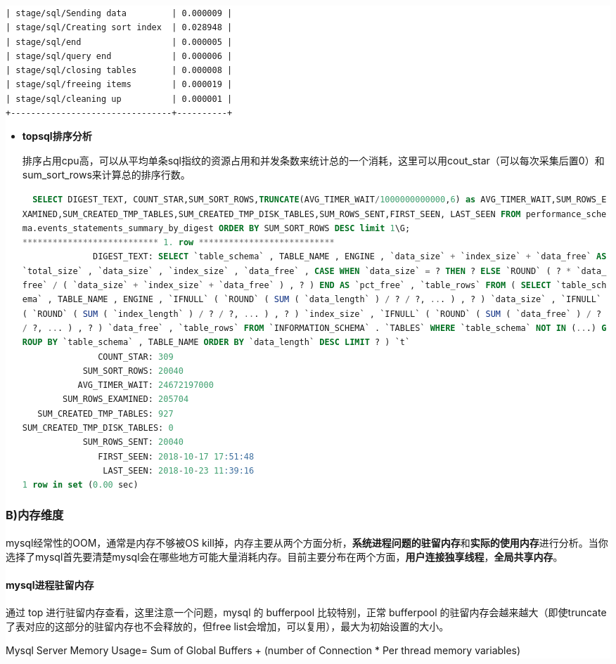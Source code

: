   ```
  | stage/sql/Sending data         | 0.000009 |
  | stage/sql/Creating sort index  | 0.028948 |
  | stage/sql/end                  | 0.000005 |
  | stage/sql/query end            | 0.000006 |
  | stage/sql/closing tables       | 0.000008 |
  | stage/sql/freeing items        | 0.000019 |
  | stage/sql/cleaning up          | 0.000001 |
  +--------------------------------+----------+
  ```

- **topsql排序分析**

  排序占用cpu高，可以从平均单条sql指纹的资源占用和并发条数来统计总的一个消耗，这里可以用cout_star（可以每次采集后置0）和sum_sort_rows来计算总的排序行数。

  ```sql
    SELECT DIGEST_TEXT, COUNT_STAR,SUM_SORT_ROWS,TRUNCATE(AVG_TIMER_WAIT/1000000000000,6) as AVG_TIMER_WAIT,SUM_ROWS_EXAMINED,SUM_CREATED_TMP_TABLES,SUM_CREATED_TMP_DISK_TABLES,SUM_ROWS_SENT,FIRST_SEEN, LAST_SEEN FROM performance_schema.events_statements_summary_by_digest ORDER BY SUM_SORT_ROWS DESC limit 1\G;
  *************************** 1. row ***************************
                DIGEST_TEXT: SELECT `table_schema` , TABLE_NAME , ENGINE , `data_size` + `index_size` + `data_free` AS `total_size` , `data_size` , `index_size` , `data_free` , CASE WHEN `data_size` = ? THEN ? ELSE `ROUND` ( ? * `data_free` / ( `data_size` + `index_size` + `data_free` ) , ? ) END AS `pct_free` , `table_rows` FROM ( SELECT `table_schema` , TABLE_NAME , ENGINE , `IFNULL` ( `ROUND` ( SUM ( `data_length` ) / ? / ?, ... ) , ? ) `data_size` , `IFNULL` ( `ROUND` ( SUM ( `index_length` ) / ? / ?, ... ) , ? ) `index_size` , `IFNULL` ( `ROUND` ( SUM ( `data_free` ) / ? / ?, ... ) , ? ) `data_free` , `table_rows` FROM `INFORMATION_SCHEMA` . `TABLES` WHERE `table_schema` NOT IN (...) GROUP BY `table_schema` , TABLE_NAME ORDER BY `data_length` DESC LIMIT ? ) `t` 
                 COUNT_STAR: 309
              SUM_SORT_ROWS: 20040
             AVG_TIMER_WAIT: 24672197000
          SUM_ROWS_EXAMINED: 205704
     SUM_CREATED_TMP_TABLES: 927
  SUM_CREATED_TMP_DISK_TABLES: 0
              SUM_ROWS_SENT: 20040
                 FIRST_SEEN: 2018-10-17 17:51:48
                  LAST_SEEN: 2018-10-23 11:39:16
  1 row in set (0.00 sec)
  ```

  

### B)内存维度

mysql经常性的OOM，通常是内存不够被OS kill掉，内存主要从两个方面分析，**系统进程问题的驻留内存**和**实际的使用内存**进行分析。当你选择了mysql首先要清楚mysql会在哪些地方可能大量消耗内存。目前主要分布在两个方面，**用户连接独享线程**，**全局共享内存**。

#### mysql进程驻留内存

通过 top 进行驻留内存查看，这里注意一个问题，mysql 的 bufferpool 比较特别，正常 bufferpool 的驻留内存会越来越大（即使truncate了表对应的这部分的驻留内存也不会释放的，但free list会增加，可以复用），最大为初始设置的大小。

Mysql Server Memory Usage= Sum of Global Buffers + (number of Connection * Per thread memory variables)
